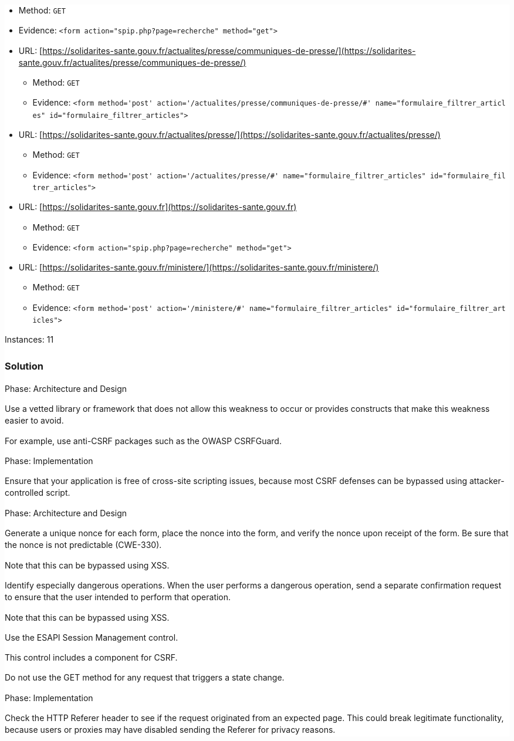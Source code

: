   
  * Method: `GET`
  
  
  * Evidence: `<form action="spip.php?page=recherche" method="get">`
  
  
  
  
* URL: [https://solidarites-sante.gouv.fr/actualites/presse/communiques-de-presse/](https://solidarites-sante.gouv.fr/actualites/presse/communiques-de-presse/)
  
  
  * Method: `GET`
  
  
  * Evidence: `<form method='post' action='/actualites/presse/communiques-de-presse/#' name="formulaire_filtrer_articles" id="formulaire_filtrer_articles">`
  
  
  
  
* URL: [https://solidarites-sante.gouv.fr/actualites/presse/](https://solidarites-sante.gouv.fr/actualites/presse/)
  
  
  * Method: `GET`
  
  
  * Evidence: `<form method='post' action='/actualites/presse/#' name="formulaire_filtrer_articles" id="formulaire_filtrer_articles">`
  
  
  
  
* URL: [https://solidarites-sante.gouv.fr](https://solidarites-sante.gouv.fr)
  
  
  * Method: `GET`
  
  
  * Evidence: `<form action="spip.php?page=recherche" method="get">`
  
  
  
  
* URL: [https://solidarites-sante.gouv.fr/ministere/](https://solidarites-sante.gouv.fr/ministere/)
  
  
  * Method: `GET`
  
  
  * Evidence: `<form method='post' action='/ministere/#' name="formulaire_filtrer_articles" id="formulaire_filtrer_articles">`
  
  
  
  
Instances: 11
  
### Solution
<p>Phase: Architecture and Design</p><p>Use a vetted library or framework that does not allow this weakness to occur or provides constructs that make this weakness easier to avoid.</p><p>For example, use anti-CSRF packages such as the OWASP CSRFGuard.</p><p></p><p>Phase: Implementation</p><p>Ensure that your application is free of cross-site scripting issues, because most CSRF defenses can be bypassed using attacker-controlled script.</p><p></p><p>Phase: Architecture and Design</p><p>Generate a unique nonce for each form, place the nonce into the form, and verify the nonce upon receipt of the form. Be sure that the nonce is not predictable (CWE-330).</p><p>Note that this can be bypassed using XSS.</p><p></p><p>Identify especially dangerous operations. When the user performs a dangerous operation, send a separate confirmation request to ensure that the user intended to perform that operation.</p><p>Note that this can be bypassed using XSS.</p><p></p><p>Use the ESAPI Session Management control.</p><p>This control includes a component for CSRF.</p><p></p><p>Do not use the GET method for any request that triggers a state change.</p><p></p><p>Phase: Implementation</p><p>Check the HTTP Referer header to see if the request originated from an expected page. This could break legitimate functionality, because users or proxies may have disabled sending the Referer for privacy reasons.</p>
  
